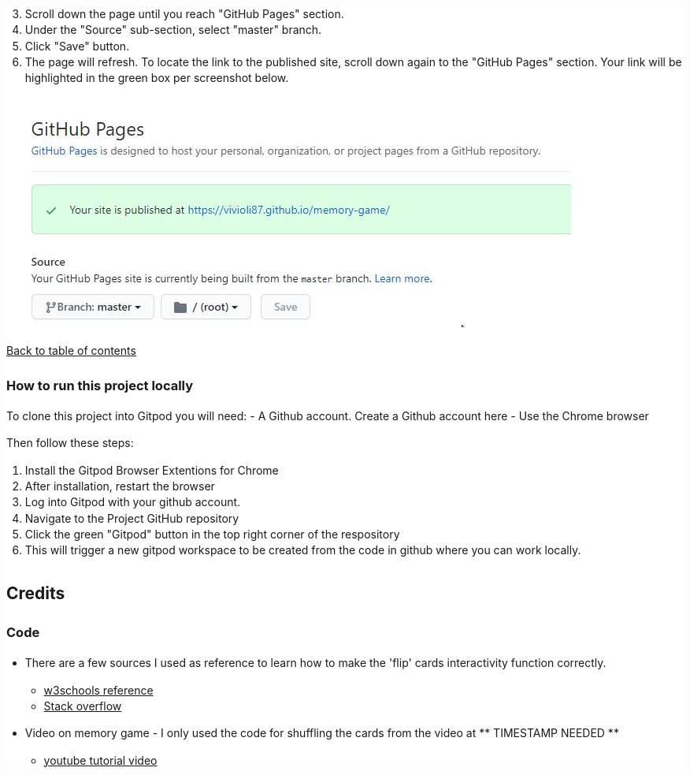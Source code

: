 3.	Scroll down the page until you reach "GitHub Pages" section.
4.	Under the "Source" sub-section, select "master" branch.
5.	Click "Save" button.
6.	The page will refresh. To locate the link to the published site, scroll down again to the "GitHub Pages" section. Your link will be highlighted in the green box per screenshot below.

![Repositories](./assets/readme_images/Githubpages-3.jpg)

[Back to table of contents](#table-of-contents)

### How to run this project locally

To clone this project into Gitpod you will need:
    - A Github account. Create a Github account here
    - Use the Chrome browser   

Then follow these steps:
1. Install the Gitpod Browser Extentions for Chrome
2. After installation, restart the browser
3. Log into Gitpod with your github account.
4. Navigate to the Project GitHub repository
5. Click the green "Gitpod" button in the top right corner of the respository
6. This will trigger a new gitpod workspace to be created from the code in github where you can work locally.

## Credits

### Code

- There are a few sources I used as reference to learn how to make the 'flip' cards interactivity function correctly.
    - [w3schools reference](https://www.w3schools.com/howto/howto_css_flip_card.asp?fbclid=IwAR1HoWYWqjkVCgnD2z2zrqbAkkbCK3XW68m8RCO2jmuyQMy9y5L3uXgCx-8)
    - [Stack overflow](https://stackoverflow.com/questions/25634200/2nd-image-appears-as-mirror-image-in-ie-css-image-flip-transform-how-to-fix)

- Video on memory game - I only used the code for shuffling the cards from the video at ** TIMESTAMP NEEDED **
    - [youtube tutorial video](https://www.youtube.com/watch?v=ZniVgo8U7ek)
